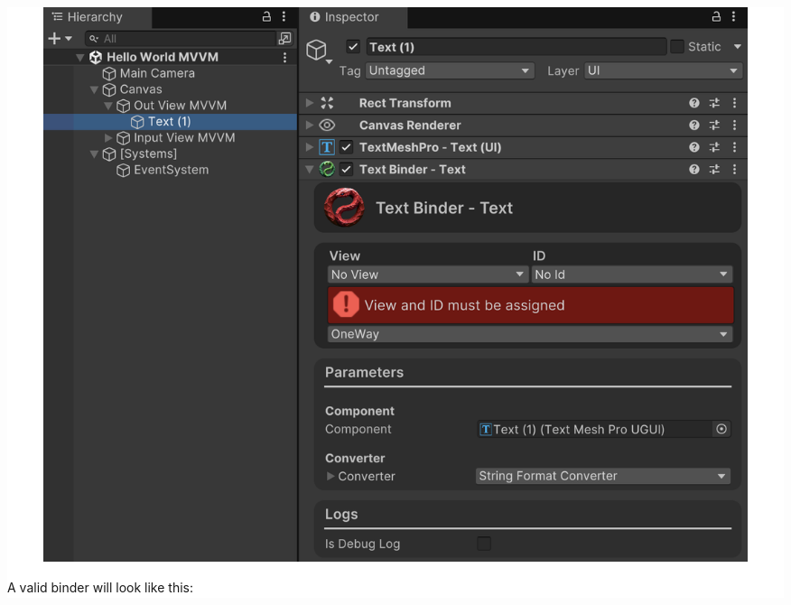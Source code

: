 <figure><img src="../../.gitbook/assets/image (92).png" alt=""><figcaption></figcaption></figure>

A valid binder will look like this:
